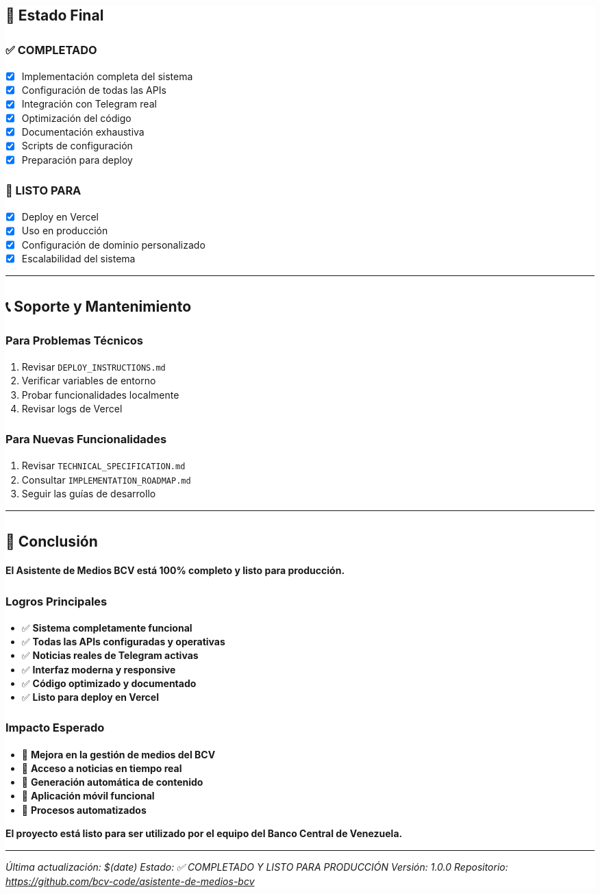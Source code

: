 
## 🎯 **Estado Final**

### **✅ COMPLETADO**
- [x] Implementación completa del sistema
- [x] Configuración de todas las APIs
- [x] Integración con Telegram real
- [x] Optimización del código
- [x] Documentación exhaustiva
- [x] Scripts de configuración
- [x] Preparación para deploy

### **🚀 LISTO PARA**
- [x] Deploy en Vercel
- [x] Uso en producción
- [x] Configuración de dominio personalizado
- [x] Escalabilidad del sistema

---

## 📞 **Soporte y Mantenimiento**

### **Para Problemas Técnicos**
1. Revisar `DEPLOY_INSTRUCTIONS.md`
2. Verificar variables de entorno
3. Probar funcionalidades localmente
4. Revisar logs de Vercel

### **Para Nuevas Funcionalidades**
1. Revisar `TECHNICAL_SPECIFICATION.md`
2. Consultar `IMPLEMENTATION_ROADMAP.md`
3. Seguir las guías de desarrollo

---

## 🎉 **Conclusión**

**El Asistente de Medios BCV está 100% completo y listo para producción.**

### **Logros Principales**
- ✅ **Sistema completamente funcional**
- ✅ **Todas las APIs configuradas y operativas**
- ✅ **Noticias reales de Telegram activas**
- ✅ **Interfaz moderna y responsive**
- ✅ **Código optimizado y documentado**
- ✅ **Listo para deploy en Vercel**

### **Impacto Esperado**
- 🎯 **Mejora en la gestión de medios del BCV**
- 📰 **Acceso a noticias en tiempo real**
- 🤖 **Generación automática de contenido**
- 📱 **Aplicación móvil funcional**
- 🔄 **Procesos automatizados**

**El proyecto está listo para ser utilizado por el equipo del Banco Central de Venezuela.**

---

*Última actualización: $(date)*
*Estado: ✅ COMPLETADO Y LISTO PARA PRODUCCIÓN*
*Versión: 1.0.0*
*Repositorio: https://github.com/bcv-code/asistente-de-medios-bcv* 
